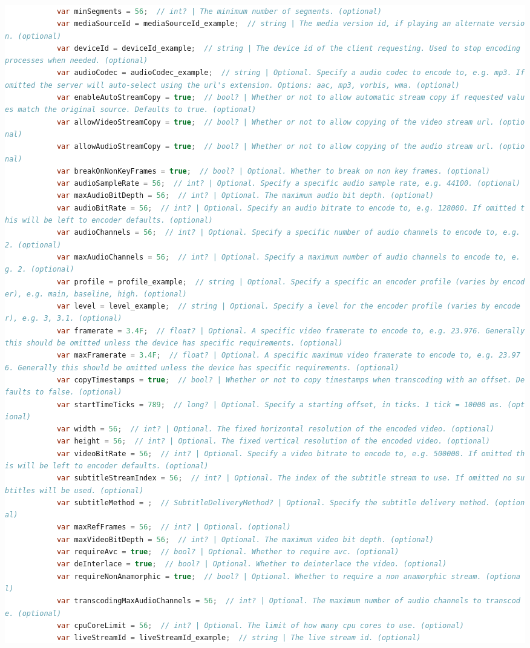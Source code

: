 ```csharp
            var minSegments = 56;  // int? | The minimum number of segments. (optional) 
            var mediaSourceId = mediaSourceId_example;  // string | The media version id, if playing an alternate version. (optional) 
            var deviceId = deviceId_example;  // string | The device id of the client requesting. Used to stop encoding processes when needed. (optional) 
            var audioCodec = audioCodec_example;  // string | Optional. Specify a audio codec to encode to, e.g. mp3. If omitted the server will auto-select using the url's extension. Options: aac, mp3, vorbis, wma. (optional) 
            var enableAutoStreamCopy = true;  // bool? | Whether or not to allow automatic stream copy if requested values match the original source. Defaults to true. (optional) 
            var allowVideoStreamCopy = true;  // bool? | Whether or not to allow copying of the video stream url. (optional) 
            var allowAudioStreamCopy = true;  // bool? | Whether or not to allow copying of the audio stream url. (optional) 
            var breakOnNonKeyFrames = true;  // bool? | Optional. Whether to break on non key frames. (optional) 
            var audioSampleRate = 56;  // int? | Optional. Specify a specific audio sample rate, e.g. 44100. (optional) 
            var maxAudioBitDepth = 56;  // int? | Optional. The maximum audio bit depth. (optional) 
            var audioBitRate = 56;  // int? | Optional. Specify an audio bitrate to encode to, e.g. 128000. If omitted this will be left to encoder defaults. (optional) 
            var audioChannels = 56;  // int? | Optional. Specify a specific number of audio channels to encode to, e.g. 2. (optional) 
            var maxAudioChannels = 56;  // int? | Optional. Specify a maximum number of audio channels to encode to, e.g. 2. (optional) 
            var profile = profile_example;  // string | Optional. Specify a specific an encoder profile (varies by encoder), e.g. main, baseline, high. (optional) 
            var level = level_example;  // string | Optional. Specify a level for the encoder profile (varies by encoder), e.g. 3, 3.1. (optional) 
            var framerate = 3.4F;  // float? | Optional. A specific video framerate to encode to, e.g. 23.976. Generally this should be omitted unless the device has specific requirements. (optional) 
            var maxFramerate = 3.4F;  // float? | Optional. A specific maximum video framerate to encode to, e.g. 23.976. Generally this should be omitted unless the device has specific requirements. (optional) 
            var copyTimestamps = true;  // bool? | Whether or not to copy timestamps when transcoding with an offset. Defaults to false. (optional) 
            var startTimeTicks = 789;  // long? | Optional. Specify a starting offset, in ticks. 1 tick = 10000 ms. (optional) 
            var width = 56;  // int? | Optional. The fixed horizontal resolution of the encoded video. (optional) 
            var height = 56;  // int? | Optional. The fixed vertical resolution of the encoded video. (optional) 
            var videoBitRate = 56;  // int? | Optional. Specify a video bitrate to encode to, e.g. 500000. If omitted this will be left to encoder defaults. (optional) 
            var subtitleStreamIndex = 56;  // int? | Optional. The index of the subtitle stream to use. If omitted no subtitles will be used. (optional) 
            var subtitleMethod = ;  // SubtitleDeliveryMethod? | Optional. Specify the subtitle delivery method. (optional) 
            var maxRefFrames = 56;  // int? | Optional. (optional) 
            var maxVideoBitDepth = 56;  // int? | Optional. The maximum video bit depth. (optional) 
            var requireAvc = true;  // bool? | Optional. Whether to require avc. (optional) 
            var deInterlace = true;  // bool? | Optional. Whether to deinterlace the video. (optional) 
            var requireNonAnamorphic = true;  // bool? | Optional. Whether to require a non anamorphic stream. (optional) 
            var transcodingMaxAudioChannels = 56;  // int? | Optional. The maximum number of audio channels to transcode. (optional) 
            var cpuCoreLimit = 56;  // int? | Optional. The limit of how many cpu cores to use. (optional) 
            var liveStreamId = liveStreamId_example;  // string | The live stream id. (optional) 
```